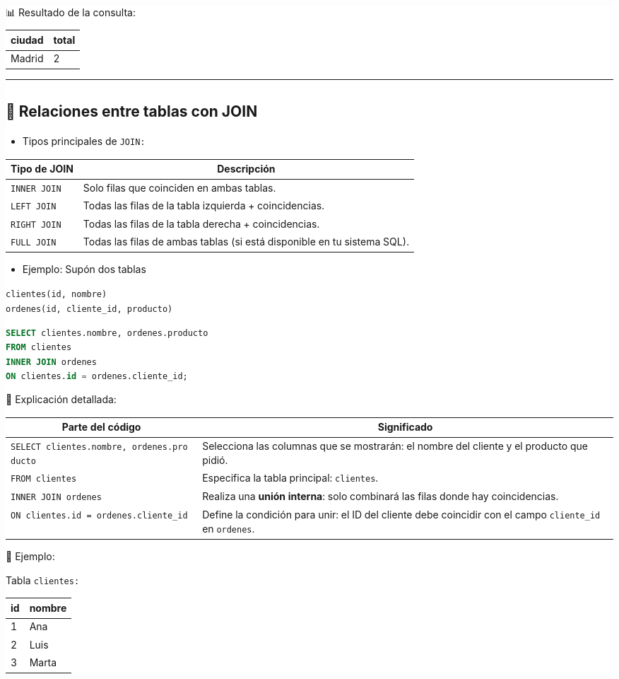 
📊 Resultado de la consulta:

| ciudad   | total |
| -------- | ----- |
| Madrid   | 2     |


---

## 🧱 Relaciones entre tablas con JOIN

- Tipos principales de `JOIN:`

| Tipo de JOIN | Descripción                                                             |
| ------------ | ----------------------------------------------------------------------- |
| `INNER JOIN` | Solo filas que coinciden en ambas tablas.                               |
| `LEFT JOIN`  | Todas las filas de la tabla izquierda + coincidencias.                  |
| `RIGHT JOIN` | Todas las filas de la tabla derecha + coincidencias.                    |
| `FULL JOIN`  | Todas las filas de ambas tablas (si está disponible en tu sistema SQL). |

- Ejemplo: Supón dos tablas 

`clientes(id, nombre)`  
`ordenes(id, cliente_id, producto)`

```sql
SELECT clientes.nombre, ordenes.producto
FROM clientes
INNER JOIN ordenes
ON clientes.id = ordenes.cliente_id;
```
📘 Explicación detallada:

| Parte del código                           | Significado                                                                                             |
| ------------------------------------------ | ------------------------------------------------------------------------------------------------------- |
| `SELECT clientes.nombre, ordenes.producto` | Selecciona las columnas que se mostrarán: el nombre del cliente y el producto que pidió.                |
| `FROM clientes`                            | Especifica la tabla principal: `clientes`.                                                              |
| `INNER JOIN ordenes`                       | Realiza una **unión interna**: solo combinará las filas donde hay coincidencias.                        |
| `ON clientes.id = ordenes.cliente_id`      | Define la condición para unir: el ID del cliente debe coincidir con el campo `cliente_id` en `ordenes`. |

🧾 Ejemplo:

Tabla `clientes:`

| id | nombre |
| -- | ------ |
| 1  | Ana    |
| 2  | Luis   |
| 3  | Marta  |
